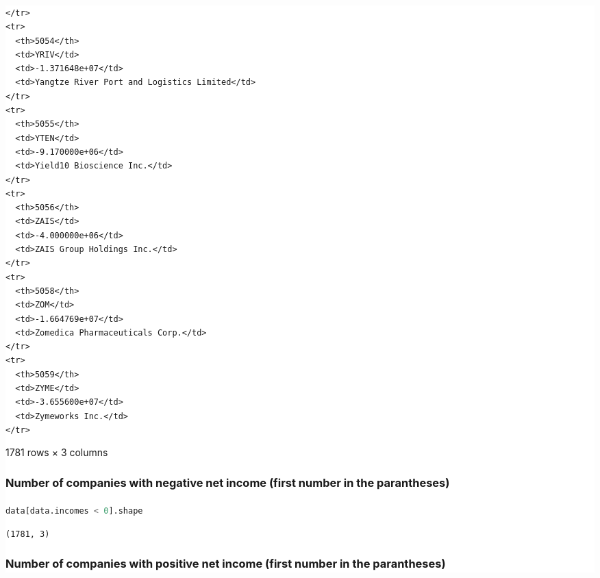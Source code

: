     </tr>
    <tr>
      <th>5054</th>
      <td>YRIV</td>
      <td>-1.371648e+07</td>
      <td>Yangtze River Port and Logistics Limited</td>
    </tr>
    <tr>
      <th>5055</th>
      <td>YTEN</td>
      <td>-9.170000e+06</td>
      <td>Yield10 Bioscience Inc.</td>
    </tr>
    <tr>
      <th>5056</th>
      <td>ZAIS</td>
      <td>-4.000000e+06</td>
      <td>ZAIS Group Holdings Inc.</td>
    </tr>
    <tr>
      <th>5058</th>
      <td>ZOM</td>
      <td>-1.664769e+07</td>
      <td>Zomedica Pharmaceuticals Corp.</td>
    </tr>
    <tr>
      <th>5059</th>
      <td>ZYME</td>
      <td>-3.655600e+07</td>
      <td>Zymeworks Inc.</td>
    </tr>
  </tbody>
</table>
<p>1781 rows × 3 columns</p>
</div>



### Number of companies with negative net income (first number in the parantheses)


```python
data[data.incomes < 0].shape
```




    (1781, 3)



### Number of companies with positive net income (first number in the parantheses)

